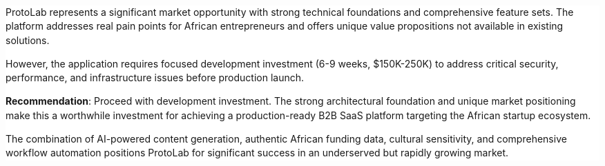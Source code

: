 ProtoLab represents a significant market opportunity with strong technical foundations and comprehensive feature sets. The platform addresses real pain points for African entrepreneurs and offers unique value propositions not available in existing solutions.

However, the application requires focused development investment (6-9 weeks, $150K-250K) to address critical security, performance, and infrastructure issues before production launch. 

**Recommendation**: Proceed with development investment. The strong architectural foundation and unique market positioning make this a worthwhile investment for achieving a production-ready B2B SaaS platform targeting the African startup ecosystem.

The combination of AI-powered content generation, authentic African funding data, cultural sensitivity, and comprehensive workflow automation positions ProtoLab for significant success in an underserved but rapidly growing market.